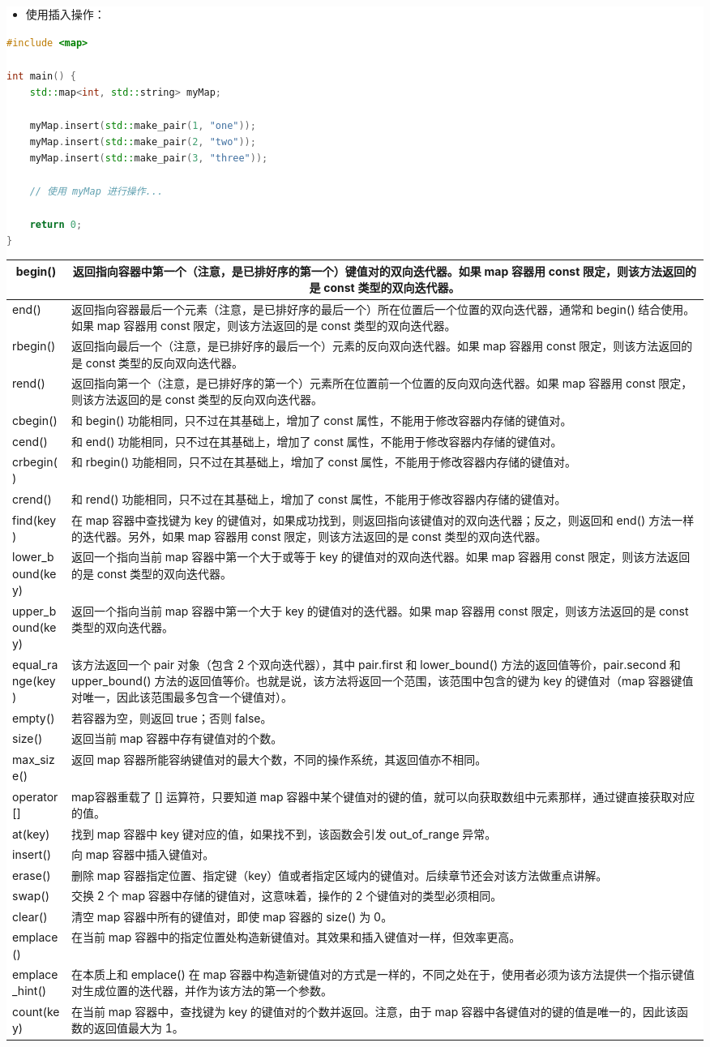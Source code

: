 - 使用插入操作：

```cpp
#include <map>

int main() {
    std::map<int, std::string> myMap;

    myMap.insert(std::make_pair(1, "one"));
    myMap.insert(std::make_pair(2, "two"));
    myMap.insert(std::make_pair(3, "three"));

    // 使用 myMap 进行操作...

    return 0;
}
```

| begin()          | 返回指向容器中第一个（注意，是已排好序的第一个）键值对的双向迭代器。如果 map 容器用 const 限定，则该方法返回的是 const 类型的双向迭代器。 |
| ---------------- | ------------------------------------------------------------ |
| end()            | 返回指向容器最后一个元素（注意，是已排好序的最后一个）所在位置后一个位置的双向迭代器，通常和 begin() 结合使用。如果 map 容器用 const 限定，则该方法返回的是 const 类型的双向迭代器。 |
| rbegin()         | 返回指向最后一个（注意，是已排好序的最后一个）元素的反向双向迭代器。如果 map 容器用 const 限定，则该方法返回的是 const 类型的反向双向迭代器。 |
| rend()           | 返回指向第一个（注意，是已排好序的第一个）元素所在位置前一个位置的反向双向迭代器。如果 map 容器用 const 限定，则该方法返回的是 const 类型的反向双向迭代器。 |
| cbegin()         | 和 begin() 功能相同，只不过在其基础上，增加了 const 属性，不能用于修改容器内存储的键值对。 |
| cend()           | 和 end() 功能相同，只不过在其基础上，增加了 const 属性，不能用于修改容器内存储的键值对。 |
| crbegin()        | 和 rbegin() 功能相同，只不过在其基础上，增加了 const 属性，不能用于修改容器内存储的键值对。 |
| crend()          | 和 rend() 功能相同，只不过在其基础上，增加了 const 属性，不能用于修改容器内存储的键值对。 |
| find(key)        | 在 map 容器中查找键为 key 的键值对，如果成功找到，则返回指向该键值对的双向迭代器；反之，则返回和 end() 方法一样的迭代器。另外，如果 map 容器用 const 限定，则该方法返回的是 const 类型的双向迭代器。 |
| lower_bound(key) | 返回一个指向当前 map 容器中第一个大于或等于 key 的键值对的双向迭代器。如果 map 容器用 const 限定，则该方法返回的是 const 类型的双向迭代器。 |
| upper_bound(key) | 返回一个指向当前 map 容器中第一个大于 key 的键值对的迭代器。如果 map 容器用 const 限定，则该方法返回的是 const 类型的双向迭代器。 |
| equal_range(key) | 该方法返回一个 pair 对象（包含 2 个双向迭代器），其中 pair.first 和 lower_bound() 方法的返回值等价，pair.second 和 upper_bound() 方法的返回值等价。也就是说，该方法将返回一个范围，该范围中包含的键为 key 的键值对（map 容器键值对唯一，因此该范围最多包含一个键值对）。 |
| empty()          | 若容器为空，则返回 true；否则 false。                        |
| size()           | 返回当前 map 容器中存有键值对的个数。                        |
| max_size()       | 返回 map 容器所能容纳键值对的最大个数，不同的操作系统，其返回值亦不相同。 |
| operator[]       | map容器重载了 [] 运算符，只要知道 map 容器中某个键值对的键的值，就可以向获取数组中元素那样，通过键直接获取对应的值。 |
| at(key)          | 找到 map 容器中 key 键对应的值，如果找不到，该函数会引发 out_of_range 异常。 |
| insert()         | 向 map 容器中插入键值对。                                    |
| erase()          | 删除 map 容器指定位置、指定键（key）值或者指定区域内的键值对。后续章节还会对该方法做重点讲解。 |
| swap()           | 交换 2 个 map 容器中存储的键值对，这意味着，操作的 2 个键值对的类型必须相同。 |
| clear()          | 清空 map 容器中所有的键值对，即使 map 容器的 size() 为 0。   |
| emplace()        | 在当前 map 容器中的指定位置处构造新键值对。其效果和插入键值对一样，但效率更高。 |
| emplace_hint()   | 在本质上和 emplace() 在 map 容器中构造新键值对的方式是一样的，不同之处在于，使用者必须为该方法提供一个指示键值对生成位置的迭代器，并作为该方法的第一个参数。 |
| count(key)       | 在当前 map 容器中，查找键为 key 的键值对的个数并返回。注意，由于 map 容器中各键值对的键的值是唯一的，因此该函数的返回值最大为 1。 |

